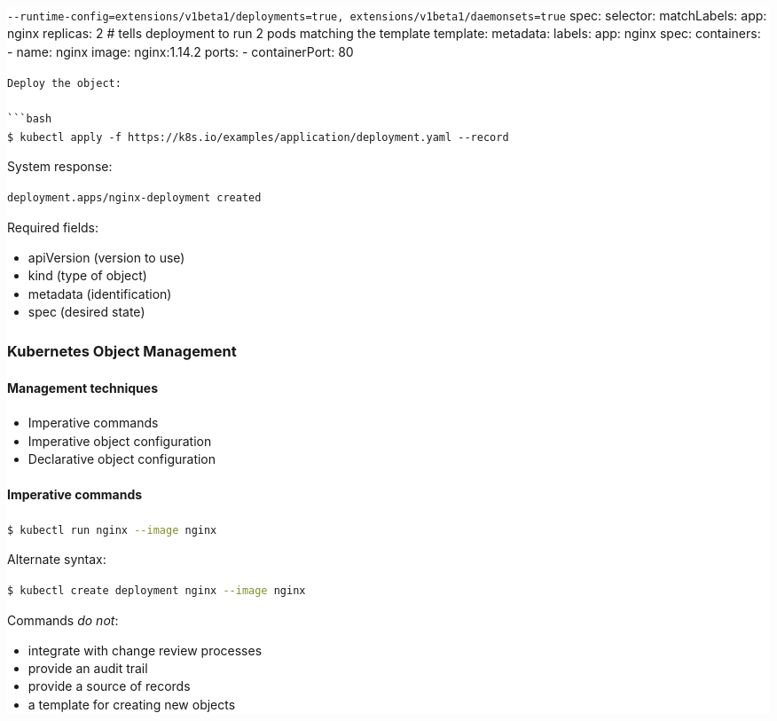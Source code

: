 ```--runtime-config=extensions/v1beta1/deployments=true, extensions/v1beta1/daemonsets=true```
spec:
  selector:
    matchLabels:
      app: nginx
  replicas: 2 # tells deployment to run 2 pods matching the template
  template:
    metadata:
      labels:
        app: nginx
    spec:
      containers:
      - name: nginx
        image: nginx:1.14.2
        ports:
        - containerPort: 80
```
Deploy the object:

```bash
$ kubectl apply -f https://k8s.io/examples/application/deployment.yaml --record
```
System response:

```bash
deployment.apps/nginx-deployment created
```
Required fields:

* apiVersion (version to use)
* kind (type of object)
* metadata (identification)
* spec (desired state)

### Kubernetes Object Management
#### Management techniques
* Imperative commands
* Imperative object configuration
* Declarative object configuration

#### Imperative commands
```bash
$ kubectl run nginx --image nginx
```
Alternate syntax:
```bash
$ kubectl create deployment nginx --image nginx
```
Commands _do not_:
* integrate with change review processes
* provide an audit trail
* provide a source of records
* a template for creating new objects

